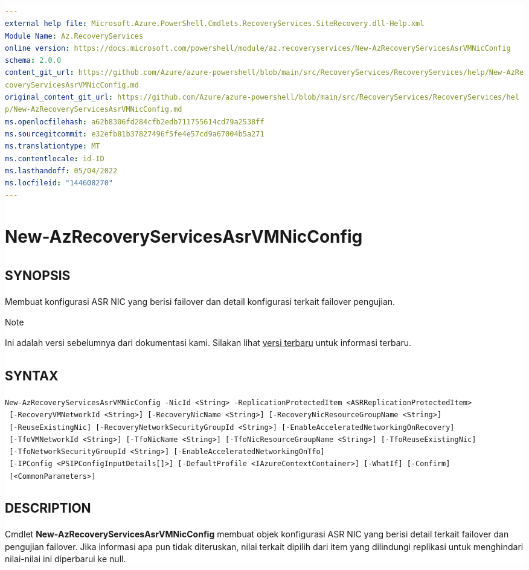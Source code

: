 ```yaml
---
external help file: Microsoft.Azure.PowerShell.Cmdlets.RecoveryServices.SiteRecovery.dll-Help.xml
Module Name: Az.RecoveryServices
online version: https://docs.microsoft.com/powershell/module/az.recoveryservices/New-AzRecoveryServicesAsrVMNicConfig
schema: 2.0.0
content_git_url: https://github.com/Azure/azure-powershell/blob/main/src/RecoveryServices/RecoveryServices/help/New-AzRecoveryServicesAsrVMNicConfig.md
original_content_git_url: https://github.com/Azure/azure-powershell/blob/main/src/RecoveryServices/RecoveryServices/help/New-AzRecoveryServicesAsrVMNicConfig.md
ms.openlocfilehash: a62b8306fd284cfb2edb711755614cd79a2538ff
ms.sourcegitcommit: e32efb81b37827496f5fe4e57cd9a67004b5a271
ms.translationtype: MT
ms.contentlocale: id-ID
ms.lasthandoff: 05/04/2022
ms.locfileid: "144608270"
---
```

# New-AzRecoveryServicesAsrVMNicConfig

## SYNOPSIS
Membuat konfigurasi ASR NIC yang berisi failover dan detail konfigurasi terkait failover pengujian.

> [!NOTE]
>Ini adalah versi sebelumnya dari dokumentasi kami. Silakan lihat [versi terbaru](/powershell/module/az.recoveryservices/new-azrecoveryservicesasrvmnicconfig) untuk informasi terbaru.

## SYNTAX

```
New-AzRecoveryServicesAsrVMNicConfig -NicId <String> -ReplicationProtectedItem <ASRReplicationProtectedItem>
 [-RecoveryVMNetworkId <String>] [-RecoveryNicName <String>] [-RecoveryNicResourceGroupName <String>]
 [-ReuseExistingNic] [-RecoveryNetworkSecurityGroupId <String>] [-EnableAcceleratedNetworkingOnRecovery]
 [-TfoVMNetworkId <String>] [-TfoNicName <String>] [-TfoNicResourceGroupName <String>] [-TfoReuseExistingNic]
 [-TfoNetworkSecurityGroupId <String>] [-EnableAcceleratedNetworkingOnTfo]
 [-IPConfig <PSIPConfigInputDetails[]>] [-DefaultProfile <IAzureContextContainer>] [-WhatIf] [-Confirm]
 [<CommonParameters>]
```

## DESCRIPTION
Cmdlet **New-AzRecoveryServicesAsrVMNicConfig** membuat objek konfigurasi ASR NIC yang berisi detail terkait failover dan pengujian failover. Jika informasi apa pun tidak diteruskan, nilai terkait dipilih dari item yang dilindungi replikasi untuk menghindari nilai-nilai ini diperbarui ke null.
